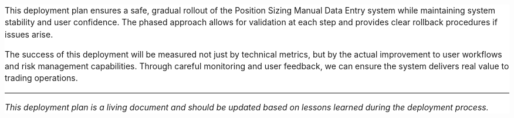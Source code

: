 This deployment plan ensures a safe, gradual rollout of the Position Sizing Manual Data Entry system while maintaining system stability and user confidence. The phased approach allows for validation at each step and provides clear rollback procedures if issues arise.

The success of this deployment will be measured not just by technical metrics, but by the actual improvement to user workflows and risk management capabilities. Through careful monitoring and user feedback, we can ensure the system delivers real value to trading operations.

---

_This deployment plan is a living document and should be updated based on lessons learned during the deployment process._
